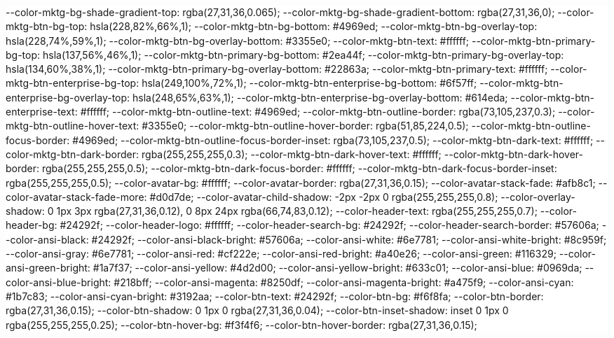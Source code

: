   --color-mktg-bg-shade-gradient-top: rgba(27,31,36,0.065);
  --color-mktg-bg-shade-gradient-bottom: rgba(27,31,36,0);
  --color-mktg-btn-bg-top: hsla(228,82%,66%,1);
  --color-mktg-btn-bg-bottom: #4969ed;
  --color-mktg-btn-bg-overlay-top: hsla(228,74%,59%,1);
  --color-mktg-btn-bg-overlay-bottom: #3355e0;
  --color-mktg-btn-text: #ffffff;
  --color-mktg-btn-primary-bg-top: hsla(137,56%,46%,1);
  --color-mktg-btn-primary-bg-bottom: #2ea44f;
  --color-mktg-btn-primary-bg-overlay-top: hsla(134,60%,38%,1);
  --color-mktg-btn-primary-bg-overlay-bottom: #22863a;
  --color-mktg-btn-primary-text: #ffffff;
  --color-mktg-btn-enterprise-bg-top: hsla(249,100%,72%,1);
  --color-mktg-btn-enterprise-bg-bottom: #6f57ff;
  --color-mktg-btn-enterprise-bg-overlay-top: hsla(248,65%,63%,1);
  --color-mktg-btn-enterprise-bg-overlay-bottom: #614eda;
  --color-mktg-btn-enterprise-text: #ffffff;
  --color-mktg-btn-outline-text: #4969ed;
  --color-mktg-btn-outline-border: rgba(73,105,237,0.3);
  --color-mktg-btn-outline-hover-text: #3355e0;
  --color-mktg-btn-outline-hover-border: rgba(51,85,224,0.5);
  --color-mktg-btn-outline-focus-border: #4969ed;
  --color-mktg-btn-outline-focus-border-inset: rgba(73,105,237,0.5);
  --color-mktg-btn-dark-text: #ffffff;
  --color-mktg-btn-dark-border: rgba(255,255,255,0.3);
  --color-mktg-btn-dark-hover-text: #ffffff;
  --color-mktg-btn-dark-hover-border: rgba(255,255,255,0.5);
  --color-mktg-btn-dark-focus-border: #ffffff;
  --color-mktg-btn-dark-focus-border-inset: rgba(255,255,255,0.5);
  --color-avatar-bg: #ffffff;
  --color-avatar-border: rgba(27,31,36,0.15);
  --color-avatar-stack-fade: #afb8c1;
  --color-avatar-stack-fade-more: #d0d7de;
  --color-avatar-child-shadow: -2px -2px 0 rgba(255,255,255,0.8);
  --color-overlay-shadow: 0 1px 3px rgba(27,31,36,0.12), 0 8px 24px rgba(66,74,83,0.12);
  --color-header-text: rgba(255,255,255,0.7);
  --color-header-bg: #24292f;
  --color-header-logo: #ffffff;
  --color-header-search-bg: #24292f;
  --color-header-search-border: #57606a;
  --color-ansi-black: #24292f;
  --color-ansi-black-bright: #57606a;
  --color-ansi-white: #6e7781;
  --color-ansi-white-bright: #8c959f;
  --color-ansi-gray: #6e7781;
  --color-ansi-red: #cf222e;
  --color-ansi-red-bright: #a40e26;
  --color-ansi-green: #116329;
  --color-ansi-green-bright: #1a7f37;
  --color-ansi-yellow: #4d2d00;
  --color-ansi-yellow-bright: #633c01;
  --color-ansi-blue: #0969da;
  --color-ansi-blue-bright: #218bff;
  --color-ansi-magenta: #8250df;
  --color-ansi-magenta-bright: #a475f9;
  --color-ansi-cyan: #1b7c83;
  --color-ansi-cyan-bright: #3192aa;
  --color-btn-text: #24292f;
  --color-btn-bg: #f6f8fa;
  --color-btn-border: rgba(27,31,36,0.15);
  --color-btn-shadow: 0 1px 0 rgba(27,31,36,0.04);
  --color-btn-inset-shadow: inset 0 1px 0 rgba(255,255,255,0.25);
  --color-btn-hover-bg: #f3f4f6;
  --color-btn-hover-border: rgba(27,31,36,0.15);